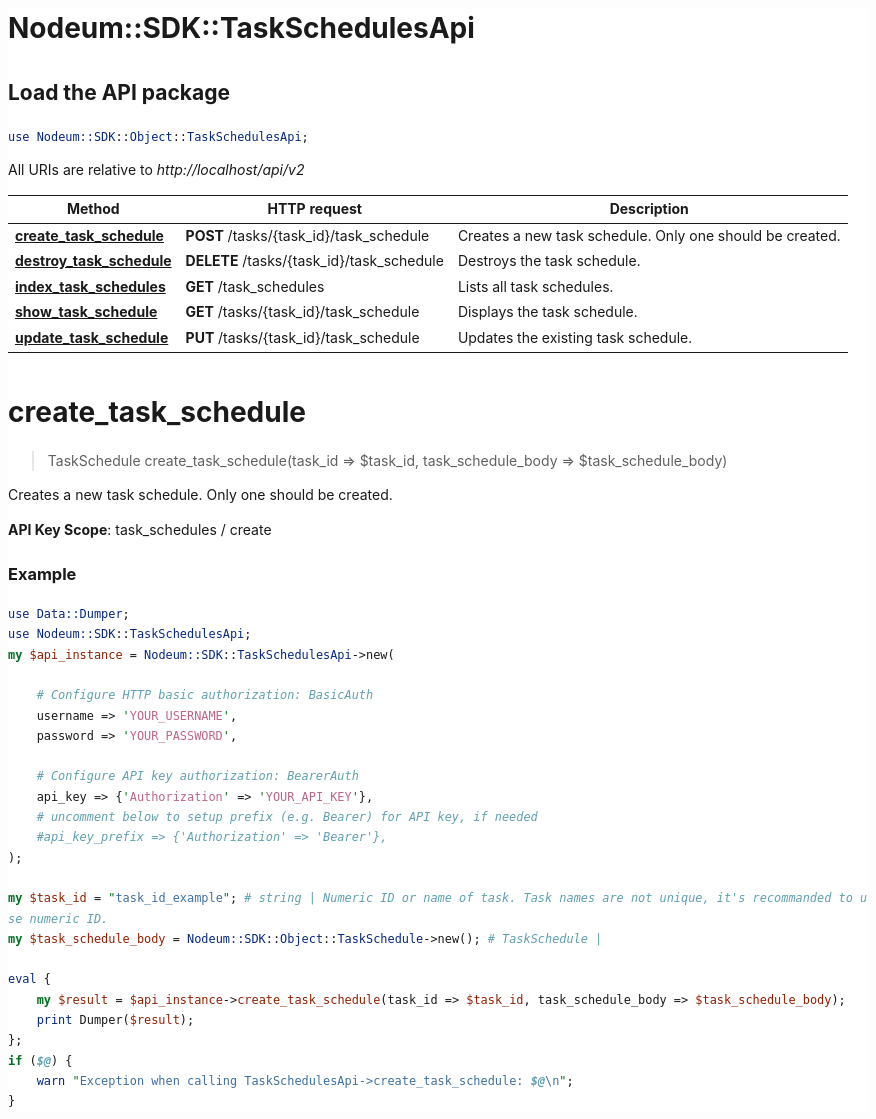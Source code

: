 # Nodeum::SDK::TaskSchedulesApi

## Load the API package
```perl
use Nodeum::SDK::Object::TaskSchedulesApi;
```

All URIs are relative to *http://localhost/api/v2*

Method | HTTP request | Description
------------- | ------------- | -------------
[**create_task_schedule**](TaskSchedulesApi.md#create_task_schedule) | **POST** /tasks/{task_id}/task_schedule | Creates a new task schedule. Only one should be created.
[**destroy_task_schedule**](TaskSchedulesApi.md#destroy_task_schedule) | **DELETE** /tasks/{task_id}/task_schedule | Destroys the task schedule.
[**index_task_schedules**](TaskSchedulesApi.md#index_task_schedules) | **GET** /task_schedules | Lists all task schedules.
[**show_task_schedule**](TaskSchedulesApi.md#show_task_schedule) | **GET** /tasks/{task_id}/task_schedule | Displays the task schedule.
[**update_task_schedule**](TaskSchedulesApi.md#update_task_schedule) | **PUT** /tasks/{task_id}/task_schedule | Updates the existing task schedule.


# **create_task_schedule**
> TaskSchedule create_task_schedule(task_id => $task_id, task_schedule_body => $task_schedule_body)

Creates a new task schedule. Only one should be created.

**API Key Scope**: task_schedules / create

### Example 
```perl
use Data::Dumper;
use Nodeum::SDK::TaskSchedulesApi;
my $api_instance = Nodeum::SDK::TaskSchedulesApi->new(

    # Configure HTTP basic authorization: BasicAuth
    username => 'YOUR_USERNAME',
    password => 'YOUR_PASSWORD',
    
    # Configure API key authorization: BearerAuth
    api_key => {'Authorization' => 'YOUR_API_KEY'},
    # uncomment below to setup prefix (e.g. Bearer) for API key, if needed
    #api_key_prefix => {'Authorization' => 'Bearer'},
);

my $task_id = "task_id_example"; # string | Numeric ID or name of task. Task names are not unique, it's recommanded to use numeric ID.
my $task_schedule_body = Nodeum::SDK::Object::TaskSchedule->new(); # TaskSchedule | 

eval { 
    my $result = $api_instance->create_task_schedule(task_id => $task_id, task_schedule_body => $task_schedule_body);
    print Dumper($result);
};
if ($@) {
    warn "Exception when calling TaskSchedulesApi->create_task_schedule: $@\n";
}
```
